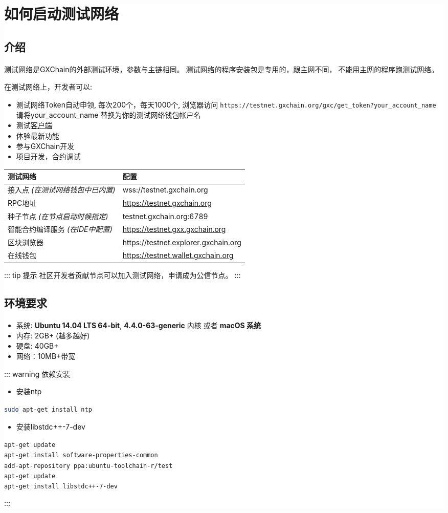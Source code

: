 # 如何启动测试网络

## 介绍
测试网络是GXChain的外部测试环境，参数与主链相同。 测试网络的程序安装包是专用的，跟主网不同， 不能用主网的程序跑测试网络。

在测试网络上，开发者可以:

- 测试网络Token自动申领, 每次200个，每天1000个, 浏览器访问 ```https://testnet.gxchain.org/gxc/get_token?your_account_name```   请将your_account_name 替换为你的测试网络钱包帐户名
- 测试[客户端](../guide/clients.html)
- 体验最新功能
- 参与GXChain开发
- 项目开发，合约调试

| 测试网络 | 配置 |
| :-- | :-- |
| 接入点 *(在测试网络钱包中已内置)* | wss://testnet.gxchain.org |
| RPC地址 | https://testnet.gxchain.org |
| 种子节点 *(在节点启动时候指定)* | testnet.gxchain.org:6789 |
| 智能合约编译服务 *(在IDE中配置)* | https://testnet.gxx.gxchain.org |
| 区块浏览器 | https://testnet.explorer.gxchain.org |
| 在线钱包 | https://testnet.wallet.gxchain.org |

::: tip 提示
社区开发者贡献节点可以加入测试网络，申请成为公信节点。
:::

## 环境要求

- 系统: **Ubuntu 14.04 LTS 64-bit**, **4.4.0-63-generic** 内核 或者  **macOS 系统**
- 内存: 2GB+ (越多越好)
- 硬盘: 40GB+
- 网络：10MB+带宽

::: warning 依赖安装

* 安装ntp
``` bash
sudo apt-get install ntp
```

* 安装libstdc++-7-dev
```bash
apt-get update
apt-get install software-properties-common
add-apt-repository ppa:ubuntu-toolchain-r/test
apt-get update
apt-get install libstdc++-7-dev
```
:::
